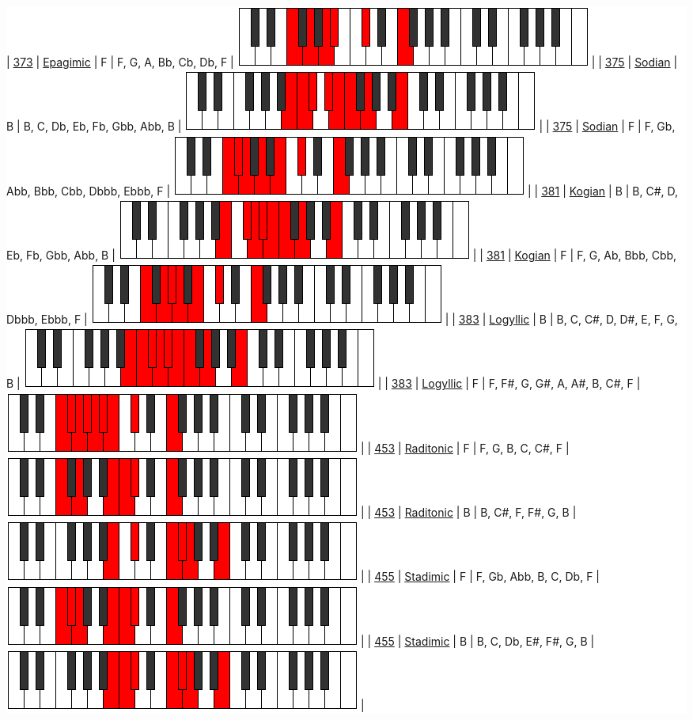 | [373](https://ianring.com/musictheory/scales/373) | [Epagimic](ModeFNaturalEpagimic.md) | F | F, G, A, Bb, Cb, Db, F | ![ModeFNaturalEpagimic](ModeFNaturalEpagimic.png) |
| [375](https://ianring.com/musictheory/scales/375) | [Sodian](ModeBNaturalSodian.md) | B | B, C, Db, Eb, Fb, Gbb, Abb, B | ![ModeBNaturalSodian](ModeBNaturalSodian.png) |
| [375](https://ianring.com/musictheory/scales/375) | [Sodian](ModeFNaturalSodian.md) | F | F, Gb, Abb, Bbb, Cbb, Dbbb, Ebbb, F | ![ModeFNaturalSodian](ModeFNaturalSodian.png) |
| [381](https://ianring.com/musictheory/scales/381) | [Kogian](ModeBNaturalKogian.md) | B | B, C#, D, Eb, Fb, Gbb, Abb, B | ![ModeBNaturalKogian](ModeBNaturalKogian.png) |
| [381](https://ianring.com/musictheory/scales/381) | [Kogian](ModeFNaturalKogian.md) | F | F, G, Ab, Bbb, Cbb, Dbbb, Ebbb, F | ![ModeFNaturalKogian](ModeFNaturalKogian.png) |
| [383](https://ianring.com/musictheory/scales/383) | [Logyllic](ModeBNaturalLogyllic.md) | B | B, C, C#, D, D#, E, F, G, B | ![ModeBNaturalLogyllic](ModeBNaturalLogyllic.png) |
| [383](https://ianring.com/musictheory/scales/383) | [Logyllic](ModeFNaturalLogyllic.md) | F | F, F#, G, G#, A, A#, B, C#, F | ![ModeFNaturalLogyllic](ModeFNaturalLogyllic.png) |
| [453](https://ianring.com/musictheory/scales/453) | [Raditonic](ModeFNaturalRaditonic.md) | F | F, G, B, C, C#, F | ![ModeFNaturalRaditonic](ModeFNaturalRaditonic.png) |
| [453](https://ianring.com/musictheory/scales/453) | [Raditonic](ModeBNaturalRaditonic.md) | B | B, C#, F, F#, G, B | ![ModeBNaturalRaditonic](ModeBNaturalRaditonic.png) |
| [455](https://ianring.com/musictheory/scales/455) | [Stadimic](ModeFNaturalStadimic.md) | F | F, Gb, Abb, B, C, Db, F | ![ModeFNaturalStadimic](ModeFNaturalStadimic.png) |
| [455](https://ianring.com/musictheory/scales/455) | [Stadimic](ModeBNaturalStadimic.md) | B | B, C, Db, E#, F#, G, B | ![ModeBNaturalStadimic](ModeBNaturalStadimic.png) |